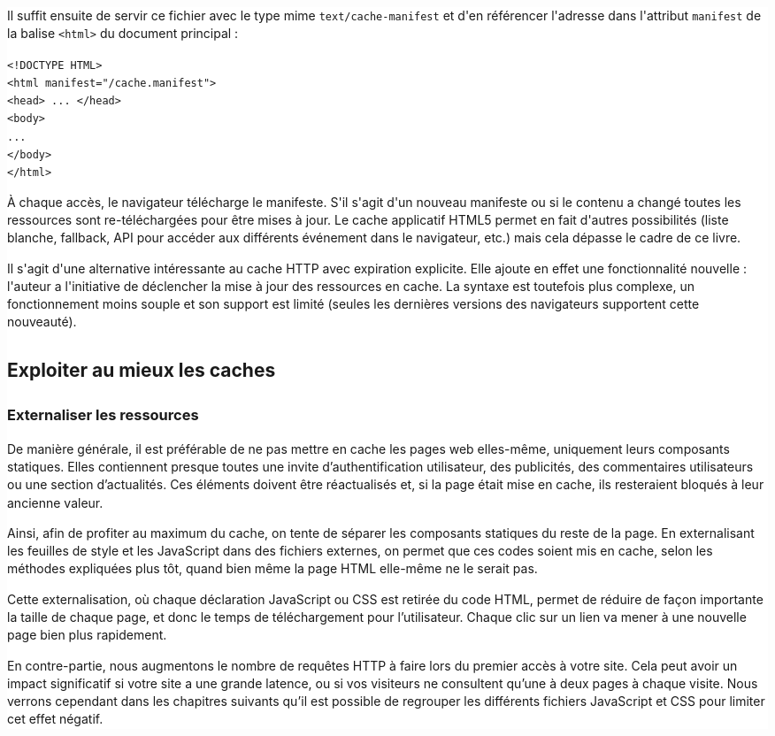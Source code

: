 Il suffit ensuite de servir ce fichier avec le type mime
`text/cache-manifest` et d'en référencer l'adresse dans l'attribut
`manifest` de la balise `<html>` du document principal :

~~~~~~~ {.html}
<!DOCTYPE HTML>
<html manifest="/cache.manifest">
<head> ... </head>
<body>
...
</body>
</html>
~~~~~~~

À chaque accès, le navigateur télécharge le manifeste. S'il s'agit d'un
nouveau manifeste ou si le contenu a changé toutes les ressources sont
re-téléchargées pour être mises à jour. Le cache applicatif HTML5 permet
en fait d'autres possibilités (liste blanche, fallback, API pour accéder
aux différents événement dans le navigateur, etc.) mais cela dépasse le
cadre de ce livre.

Il s'agit d'une alternative intéressante au cache HTTP avec expiration
explicite. Elle ajoute en effet une fonctionnalité nouvelle : l'auteur a
l'initiative de déclencher la mise à jour des ressources en cache. La
syntaxe est toutefois plus complexe, un fonctionnement moins souple et
son support est limité (seules les dernières versions des navigateurs
supportent cette nouveauté).

Exploiter au mieux les caches
-----------------------------

### Externaliser les ressources

De manière générale, il est préférable de ne pas mettre en cache les
pages web elles-même, uniquement leurs composants statiques. Elles
contiennent presque toutes une invite d’authentification utilisateur,
des publicités, des commentaires utilisateurs ou une section
d’actualités. Ces éléments doivent être réactualisés et, si la page était
mise en cache, ils resteraient bloqués à leur ancienne valeur.

Ainsi, afin de profiter au maximum du cache, on tente de séparer les
composants statiques du reste de la page. En externalisant les feuilles
de style et les JavaScript dans des fichiers externes, on permet que ces
codes soient mis en cache, selon les méthodes expliquées plus tôt,
quand bien même la page HTML elle-même ne le serait pas.

Cette externalisation, où chaque déclaration JavaScript ou CSS est
retirée du code HTML, permet de réduire de façon importante la taille de
chaque page, et donc le temps de téléchargement pour l’utilisateur.
Chaque clic sur un lien va mener à une nouvelle page bien plus
rapidement.

En contre-partie, nous augmentons le nombre de requêtes HTTP à faire
lors du premier accès à votre site. Cela peut avoir un impact
significatif si votre site a une grande latence, ou si vos visiteurs ne
consultent qu’une à deux pages à chaque visite. Nous verrons cependant
dans les chapitres suivants qu’il est possible de regrouper les
différents fichiers JavaScript et CSS pour limiter cet effet négatif.
